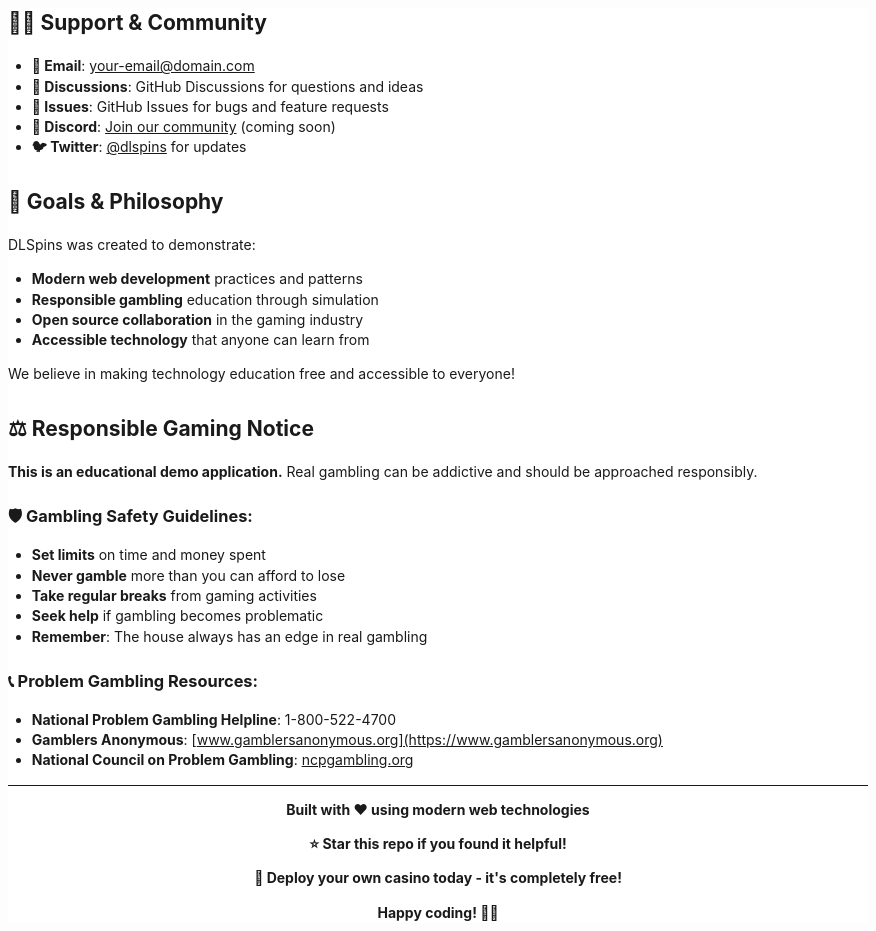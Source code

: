 ## 🙋‍♂️ Support & Community

- **📧 Email**: [your-email@domain.com](mailto:your-email@domain.com)
- **💬 Discussions**: GitHub Discussions for questions and ideas
- **🐛 Issues**: GitHub Issues for bugs and feature requests
- **📱 Discord**: [Join our community](https://discord.gg/yourinvite) (coming soon)
- **🐦 Twitter**: [@dlspins](https://twitter.com/dlspins) for updates

## 🎯 Goals & Philosophy

DLSpins was created to demonstrate:
- **Modern web development** practices and patterns
- **Responsible gambling** education through simulation
- **Open source collaboration** in the gaming industry  
- **Accessible technology** that anyone can learn from

We believe in making technology education free and accessible to everyone!

## ⚖️ Responsible Gaming Notice

**This is an educational demo application.** Real gambling can be addictive and should be approached responsibly.

### 🛡️ Gambling Safety Guidelines:
- **Set limits** on time and money spent
- **Never gamble** more than you can afford to lose  
- **Take regular breaks** from gaming activities
- **Seek help** if gambling becomes problematic
- **Remember**: The house always has an edge in real gambling

### 📞 Problem Gambling Resources:
- **National Problem Gambling Helpline**: 1-800-522-4700
- **Gamblers Anonymous**: [www.gamblersanonymous.org](https://www.gamblersanonymous.org)
- **National Council on Problem Gambling**: [ncpgambling.org](https://www.ncpgambling.org)

---

<div align="center">

**Built with ❤️ using modern web technologies**

**⭐ Star this repo if you found it helpful!**

**🚀 Deploy your own casino today - it's completely free!**

**Happy coding! 🎰✨**

</div>
